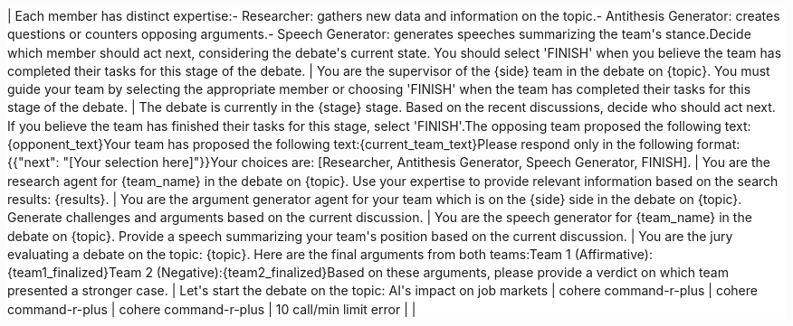 | Each member has distinct expertise:- Researcher: gathers new data and information on the topic.- Antithesis Generator: creates questions or counters opposing arguments.- Speech Generator: generates speeches summarizing the team's stance.Decide which member should act next, considering the debate's current state. You should select 'FINISH' when you believe the team has completed their tasks for this stage of the debate. | You are the supervisor of the {side} team in the debate on {topic}. You must guide your team by selecting the appropriate member or choosing 'FINISH' when the team has completed their tasks for this stage of the debate. | The debate is currently in the {stage} stage. Based on the recent discussions, decide who should act next. If you believe the team has finished their tasks for this stage, select 'FINISH'.The opposing team proposed the following text:{opponent_text}Your team has proposed the following text:{current_team_text}Please respond only in the following format:{{"next": "[Your selection here]"}}Your choices are: [Researcher, Antithesis Generator, Speech Generator, FINISH]. | You are the research agent for {team_name} in the debate on {topic}. Use your expertise to provide relevant information based on the search results: {results}. | You are the argument generator agent for your team which is on the {side} side in the debate on {topic}. Generate challenges and arguments based on the current discussion. | You are the speech generator for {team_name} in the debate on {topic}. Provide a speech summarizing your team's position based on the current discussion. | You are the jury evaluating a debate on the topic: {topic}. Here are the final arguments from both teams:Team 1 (Affirmative):{team1_finalized}Team 2 (Negative):{team2_finalized}Based on these arguments, please provide a verdict on which team presented a stronger case. | Let's start the debate on the topic: AI's impact on job markets | cohere command-r-plus | cohere command-r-plus | cohere command-r-plus | 10 call/min limit error |  |